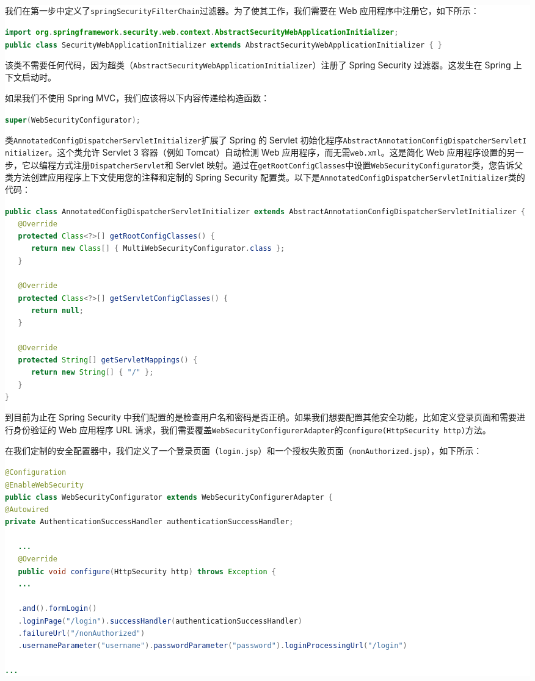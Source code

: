 我们在第一步中定义了`springSecurityFilterChain`过滤器。为了使其工作，我们需要在 Web 应用程序中注册它，如下所示：

```java
import org.springframework.security.web.context.AbstractSecurityWebApplicationInitializer;
public class SecurityWebApplicationInitializer extends AbstractSecurityWebApplicationInitializer { }
```

该类不需要任何代码，因为超类（`AbstractSecurityWebApplicationInitializer`）注册了 Spring Security 过滤器。这发生在 Spring 上下文启动时。

如果我们不使用 Spring MVC，我们应该将以下内容传递给构造函数：

```java
super(WebSecurityConfigurator);
```

类`AnnotatedConfigDispatcherServletInitializer`扩展了 Spring 的 Servlet 初始化程序`AbstractAnnotationConfigDispatcherServletInitializer`。这个类允许 Servlet 3 容器（例如 Tomcat）自动检测 Web 应用程序，而无需`web.xml`。这是简化 Web 应用程序设置的另一步，它以编程方式注册`DispatcherServlet`和 Servlet 映射。通过在`getRootConfigClasses`中设置`WebSecurityConfigurator`类，您告诉父类方法创建应用程序上下文使用您的注释和定制的 Spring Security 配置类。以下是`AnnotatedConfigDispatcherServletInitializer`类的代码：

```java
public class AnnotatedConfigDispatcherServletInitializer extends AbstractAnnotationConfigDispatcherServletInitializer {
   @Override
   protected Class<?>[] getRootConfigClasses() {
      return new Class[] { MultiWebSecurityConfigurator.class };
   }

   @Override
   protected Class<?>[] getServletConfigClasses() {
      return null;
   }

   @Override
   protected String[] getServletMappings() {
      return new String[] { "/" };
   }
}
```

到目前为止在 Spring Security 中我们配置的是检查用户名和密码是否正确。如果我们想要配置其他安全功能，比如定义登录页面和需要进行身份验证的 Web 应用程序 URL 请求，我们需要覆盖`WebSecurityConfigurerAdapter`的`configure(HttpSecurity http)`方法。

在我们定制的安全配置器中，我们定义了一个登录页面（`login.jsp`）和一个授权失败页面（`nonAuthorized.jsp`），如下所示：

```java
@Configuration
@EnableWebSecurity
public class WebSecurityConfigurator extends WebSecurityConfigurerAdapter {
@Autowired
private AuthenticationSuccessHandler authenticationSuccessHandler;

   ...
   @Override
   public void configure(HttpSecurity http) throws Exception {
   ...

   .and().formLogin()
   .loginPage("/login").successHandler(authenticationSuccessHandler)
   .failureUrl("/nonAuthorized")
   .usernameParameter("username").passwordParameter("password").loginProcessingUrl("/login")

...
```
